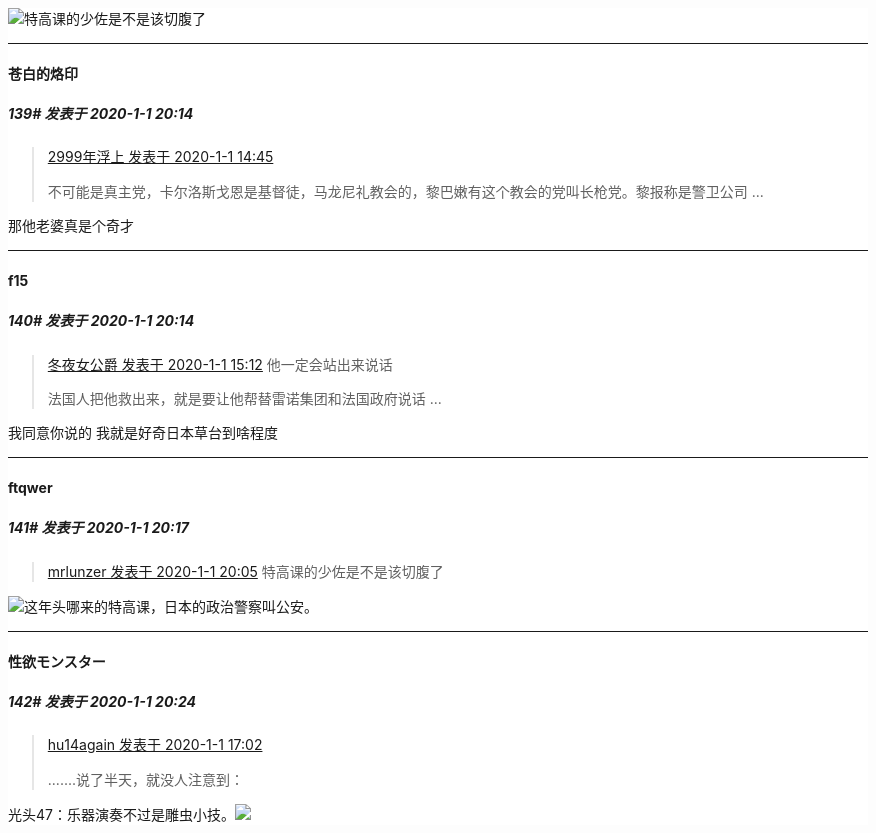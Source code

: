 
<img src="https://static.saraba1st.com/image/smiley/face2017/091.png" referrerpolicy="no-referrer">特高课的少佐是不是该切腹了


*****

####  苍白的烙印  
##### 139#       发表于 2020-1-1 20:14


<blockquote><a href="httphttps://bbs.saraba1st.com/2b/forum.php?mod=redirect&amp;goto=findpost&amp;pid=46054296&amp;ptid=1906893" target="_blank">2999年浮上 发表于 2020-1-1 14:45</a>

不可能是真主党，卡尔洛斯戈恩是基督徒，马龙尼礼教会的，黎巴嫩有这个教会的党叫长枪党。黎报称是警卫公司 ...</blockquote>
那他老婆真是个奇才


*****

####  f15  
##### 140#       发表于 2020-1-1 20:14


<blockquote><a href="httphttps://bbs.saraba1st.com/2b/forum.php?mod=redirect&amp;goto=findpost&amp;pid=46054482&amp;ptid=1906893" target="_blank">冬夜女公爵 发表于 2020-1-1 15:12</a>
他一定会站出来说话


法国人把他救出来，就是要让他帮替雷诺集团和法国政府说话 ...</blockquote>
我同意你说的
我就是好奇日本草台到啥程度


*****

####  ftqwer  
##### 141#       发表于 2020-1-1 20:17


<blockquote><a href="httphttps://bbs.saraba1st.com/2b/forum.php?mod=redirect&amp;goto=findpost&amp;pid=46056664&amp;ptid=1906893" target="_blank">mrlunzer 发表于 2020-1-1 20:05</a>
特高课的少佐是不是该切腹了</blockquote>
<img src="https://static.saraba1st.com/image/smiley/face2017/001.png" referrerpolicy="no-referrer">这年头哪来的特高课，日本的政治警察叫公安。


*****

####  性欲モンスター  
##### 142#       发表于 2020-1-1 20:24


<blockquote><a href="httphttps://bbs.saraba1st.com/2b/forum.php?mod=redirect&amp;goto=findpost&amp;pid=46055218&amp;ptid=1906893" target="_blank">hu14again 发表于 2020-1-1 17:02</a>

.......说了半天，就没人注意到：</blockquote>
光头47：乐器演奏不过是雕虫小技。<img src="https://static.saraba1st.com/image/smiley/face2017/047.png" referrerpolicy="no-referrer">
